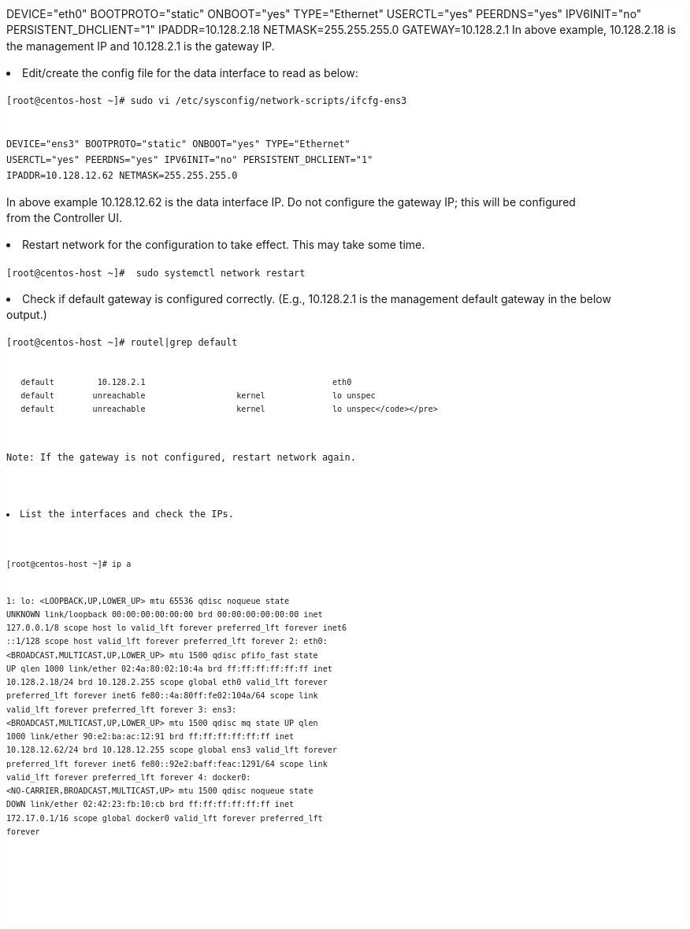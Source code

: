 DEVICE="eth0"
BOOTPROTO="static"
ONBOOT="yes"
TYPE="Ethernet"
USERCTL="yes"
PEERDNS="yes"
IPV6INIT="no"
PERSISTENT_DHCLIENT="1"
IPADDR=10.128.2.18
NETMASK=255.255.255.0
GATEWAY=10.128.2.1</code></pre> 
   In above example, 10.128.2.18 is the management IP and 10.128.2.1 is the gateway IP. </li> 
 <li>Edit/create the config file for the data interface to read as below:<br> 
   <pre><code class="language-lua">[root@centos-host ~]# sudo vi /etc/sysconfig/network-scripts/ifcfg-ens3

DEVICE="ens3"
BOOTPROTO="static"
ONBOOT="yes"
TYPE="Ethernet"
USERCTL="yes"
PEERDNS="yes"
IPV6INIT="no"
PERSISTENT_DHCLIENT="1"
IPADDR=10.128.12.62
NETMASK=255.255.255.0</code></pre> 
   In above example 10.128.12.62 is the data interface IP. Do not configure the gateway IP; this will be configured<br> from the Controller UI. </li> 
 <li>Restart network for the configuration to take effect. This may take some time.<br> 
   <pre><code class="language-lua">[root@centos-host ~]#  sudo systemctl network restart</code></pre> 
   </li> 
 <li>Check if default gateway is configured correctly. (E.g., 10.128.2.1 is the management default gateway in the below<br> output.)<br> 
   <pre><code class="language-lua">[root@centos-host ~]# routel|grep default

       default         10.128.2.1                                       eth0
       default        unreachable                   kernel              lo unspec
       default        unreachable                   kernel              lo unspec</code></pre> 
   Note: If the gateway is not configured, restart network again. </li> 
 <li>List the interfaces and check the IPs.<br> 
   <pre><code class="language-lua">[root@centos-host ~]# ip a

1: lo: &lt;LOOPBACK,UP,LOWER_UP&gt; mtu 65536 qdisc noqueue state UNKNOWN
   link/loopback 00:00:00:00:00:00 brd 00:00:00:00:00:00
   inet 127.0.0.1/8 scope host lo
      valid_lft forever preferred_lft forever
   inet6 ::1/128 scope host
      valid_lft forever preferred_lft forever
2: eth0: &lt;BROADCAST,MULTICAST,UP,LOWER_UP&gt; mtu 1500 qdisc pfifo_fast state UP qlen 1000
   link/ether 02:4a:80:02:10:4a brd ff:ff:ff:ff:ff:ff
   inet 10.128.2.18/24 brd 10.128.2.255 scope global eth0
      valid_lft forever preferred_lft forever
   inet6 fe80::4a:80ff:fe02:104a/64 scope link
      valid_lft forever preferred_lft forever
3: ens3: &lt;BROADCAST,MULTICAST,UP,LOWER_UP&gt; mtu 1500 qdisc mq state UP qlen 1000
   link/ether 90:e2:ba:ac:12:91 brd ff:ff:ff:ff:ff:ff
   inet 10.128.12.62/24 brd 10.128.12.255 scope global ens3
      valid_lft forever preferred_lft forever
   inet6 fe80::92e2:baff:feac:1291/64 scope link
      valid_lft forever preferred_lft forever
4: docker0: &lt;NO-CARRIER,BROADCAST,MULTICAST,UP&gt; mtu 1500 qdisc noqueue state DOWN
   link/ether 02:42:23:fb:10:cb brd ff:ff:ff:ff:ff:ff
   inet 172.17.0.1/16 scope global docker0
      valid_lft forever preferred_lft forever</code></pre> 
   </li> 